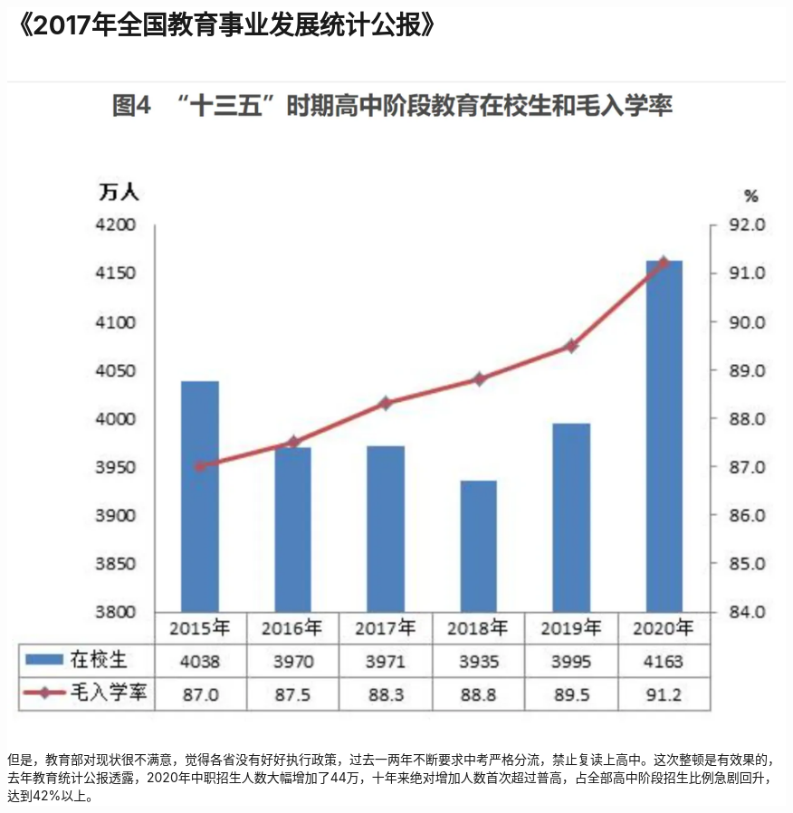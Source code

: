 # 《2017年全国教育事业发展统计公报》

# ![](/images/btnews/btnews/0301_0400/0328/image6.webp)

但是，教育部对现状很不满意，觉得各省没有好好执行政策，过去一两年不断要求中考严格分流，禁止复读上高中。这次整顿是有效果的，去年教育统计公报透露，2020年中职招生人数大幅增加了44万，十年来绝对增加人数首次超过普高，占全部高中阶段招生比例急剧回升，达到42%以上。
